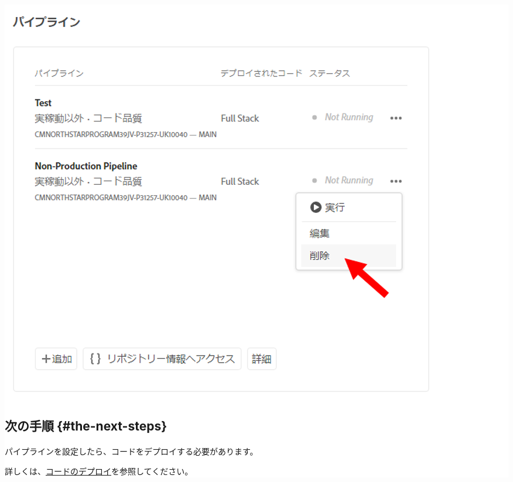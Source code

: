   ![](/help/using/assets/configure-pipelines/nonprod-delete.png)


## 次の手順 {#the-next-steps}

パイプラインを設定したら、コードをデプロイする必要があります。

詳しくは、[コードのデプロイ](deploying-code.md)を参照してください。

